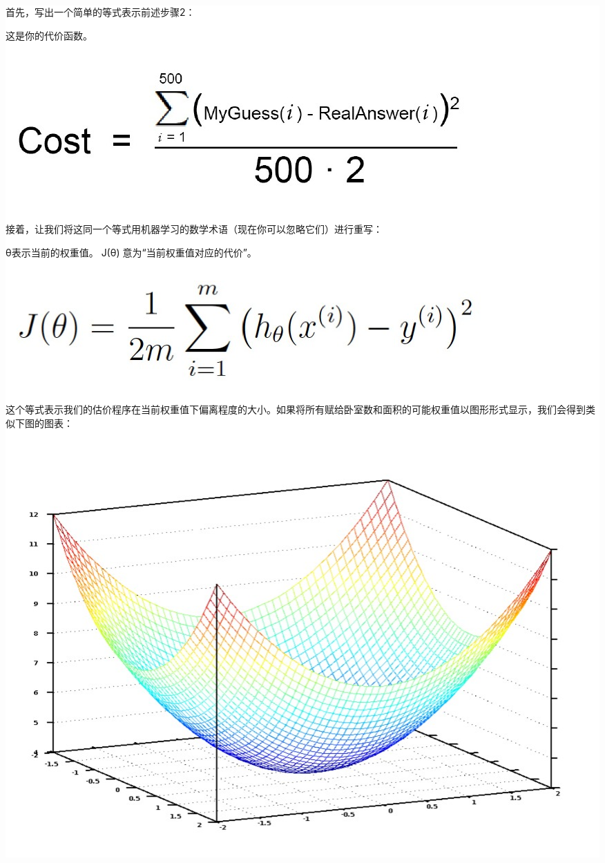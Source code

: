 首先，写出一个简单的等式表示前述步骤2：

这是你的代价函数。

![mlg7](./_resources/mlg7.jpg)

接着，让我们将这同一个等式用机器学习的数学术语（现在你可以忽略它们）进行重写：

θ表示当前的权重值。 J(θ) 意为“当前权重值对应的代价”。

![mlg8](./_resources/mlg8.jpg)

这个等式表示我们的估价程序在当前权重值下偏离程度的大小。如果将所有赋给卧室数和面积的可能权重值以图形形式显示，我们会得到类似下图的图表：

![mlg9](./_resources/mlg9.jpg)